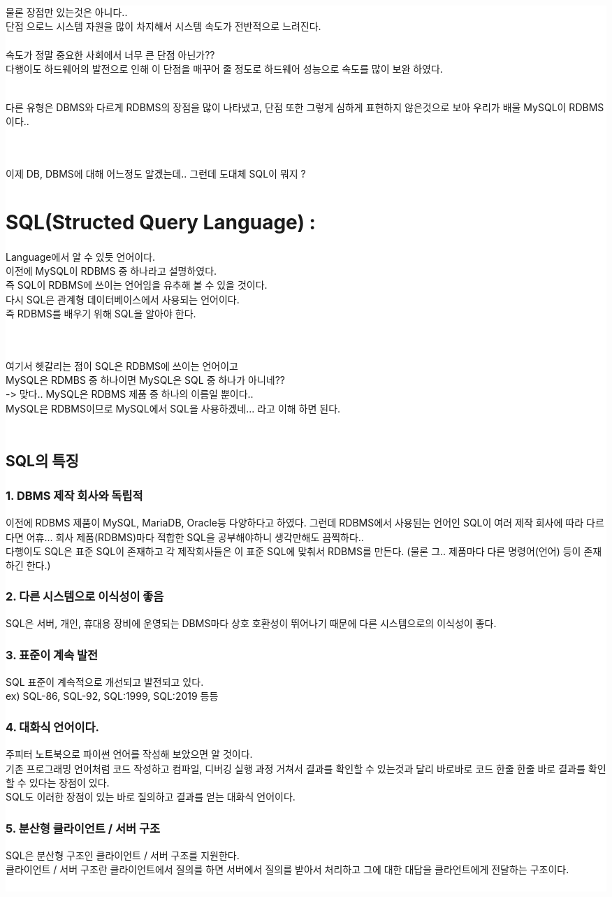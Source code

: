 물론 장점만 있는것은 아니다.. <br>
단점 으로느 시스템 자원을 많이 차지해서 시스템 속도가 전반적으로 느려진다. <br>
<br>
속도가 정말 중요한 사회에서 너무 큰 단점 아닌가?? <br>
다행이도 하드웨어의 발전으로 인해 이 단점을 매꾸어 줄 정도로 하드웨어 성능으로 속도를 많이 보완 하였다. <br><br>

다른 유형은 DBMS와 다르게 RDBMS의 장점을 많이 나타냈고, 단점 또한 그렇게 심하게 표현하지 않은것으로 보아 우리가 배울 MySQL이 RDBMS 이다..

<br><br>
이제 DB, DBMS에 대해 어느정도 알겠는데..
그런데 도대체 SQL이 뭐지 ?

# SQL(Structed Query Language) :
Language에서 알 수 있듯 언어이다. <br>
이전에 MySQL이 RDBMS 중 하나라고 설명하였다. <br>
즉 SQL이 RDBMS에 쓰이는 언어임을 유추해 볼 수 있을 것이다. <br>
다시 SQL은 관계형 데이터베이스에서 사용되는 언어이다. <br>
즉 RDBMS를 배우기 위해 SQL을 알아야 한다.

<br> <br>
여기서 헷갈리는 점이 SQL은 RDBMS에 쓰이는 언어이고 <br>
MySQL은 RDMBS 중 하나이면 MySQL은 SQL 중 하나가 아니네?? <br>
-> 맞다.. MySQL은 RDBMS 제품 중 하나의 이름일 뿐이다.. <br>
MySQL은 RDBMS이므로 MySQL에서 SQL을 사용하겠네... 라고 이해 하면 된다.
<br><br>

## SQL의 특징

### 1. DBMS 제작 회사와 독립적
이전에 RDBMS 제품이 MySQL, MariaDB, Oracle등 다양하다고 하였다. 그런데 RDBMS에서 사용된는 언어인 SQL이 여러 제작 회사에 따라 다르다면 어휴... 회사 제품(RDBMS)마다 적합한 SQL을 공부해야하니 생각만해도 끔찍하다.. <br>
다행이도 SQL은 표준 SQL이 존재하고 각 제작회사들은 이 표준 SQL에 맞춰서 RDBMS를 만든다. (물론 그.. 제품마다 다른 명령어(언어) 등이 존재하긴 한다.) <br>

### 2. 다른 시스템으로 이식성이 좋음
SQL은 서버, 개인, 휴대용 장비에 운영되는 DBMS마다 상호 호환성이 뛰어나기 때문에 다른 시스템으로의 이식성이 좋다. <br>

### 3. 표준이 계속 발전 
SQL 표준이 계속적으로 개선되고 발전되고 있다. <br>
ex) SQL-86, SQL-92, SQL:1999, SQL:2019 등등<br>

### 4. 대화식 언어이다.
주피터 노트북으로 파이썬 언어를 작성해 보았으면 알 것이다. <br>
기존 프로그래밍 언어처럼 코드 작성하고 컴파일, 디버깅 실행 과정 거쳐서 결과를 확인할 수 있는것과 달리 바로바로 코드 한줄 한줄 바로 결과를 확인할 수 있다는 장점이 있다. <br>
SQL도 이러한 장점이 있는 바로 질의하고 결과를 얻는 대화식 언어이다.<br>

### 5. 분산형 클라이언트 / 서버 구조
SQL은 분산형 구조인 클라이언트 / 서버 구조를 지원한다. <br>
클라이언트 / 서버 구조란 클라이언트에서 질의를 하면 서버에서 질의를 받아서 처리하고 그에 대한 대답을 클라언트에게 전달하는 구조이다.
<br><br>
